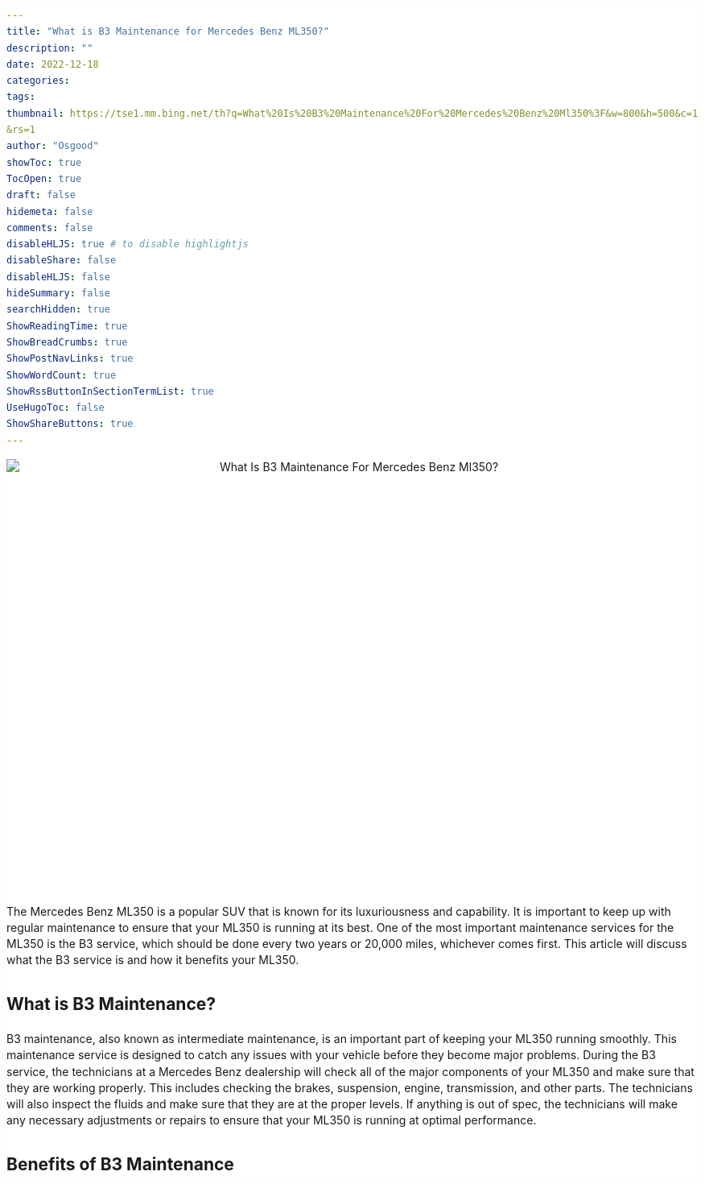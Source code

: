 ```yaml
---
title: "What is B3 Maintenance for Mercedes Benz ML350?"
description: ""
date: 2022-12-18
categories: 
tags: 
thumbnail: https://tse1.mm.bing.net/th?q=What%20Is%20B3%20Maintenance%20For%20Mercedes%20Benz%20Ml350%3F&w=800&h=500&c=1&rs=1
author: "Osgood"
showToc: true
TocOpen: true
draft: false
hidemeta: false
comments: false
disableHLJS: true # to disable highlightjs
disableShare: false
disableHLJS: false
hideSummary: false
searchHidden: true
ShowReadingTime: true
ShowBreadCrumbs: true
ShowPostNavLinks: true
ShowWordCount: true
ShowRssButtonInSectionTermList: true
UseHugoToc: false
ShowShareButtons: true
---
```


<center>
	<img src="https://tse1.mm.bing.net/th?q=What%20Is%20B3%20Maintenance%20For%20Mercedes%20Benz%20Ml350%3F&w=800&h=500&c=1&rs=1" alt="What Is B3 Maintenance For Mercedes Benz Ml350?" width="800" height="500" style="display: block; width: 100%; height: auto">
</center>

The Mercedes Benz ML350 is a popular SUV that is known for its luxuriousness and capability. It is important to keep up with regular maintenance to ensure that your ML350 is running at its best. One of the most important maintenance services for the ML350 is the B3 service, which should be done every two years or 20,000 miles, whichever comes first. This article will discuss what the B3 service is and how it benefits your ML350.

<h2>What is B3 Maintenance?</h2>

B3 maintenance, also known as intermediate maintenance, is an important part of keeping your ML350 running smoothly. This maintenance service is designed to catch any issues with your vehicle before they become major problems. During the B3 service, the technicians at a Mercedes Benz dealership will check all of the major components of your ML350 and make sure that they are working properly. This includes checking the brakes, suspension, engine, transmission, and other parts. The technicians will also inspect the fluids and make sure that they are at the proper levels. If anything is out of spec, the technicians will make any necessary adjustments or repairs to ensure that your ML350 is running at optimal performance.

<h2>Benefits of B3 Maintenance</h2>
